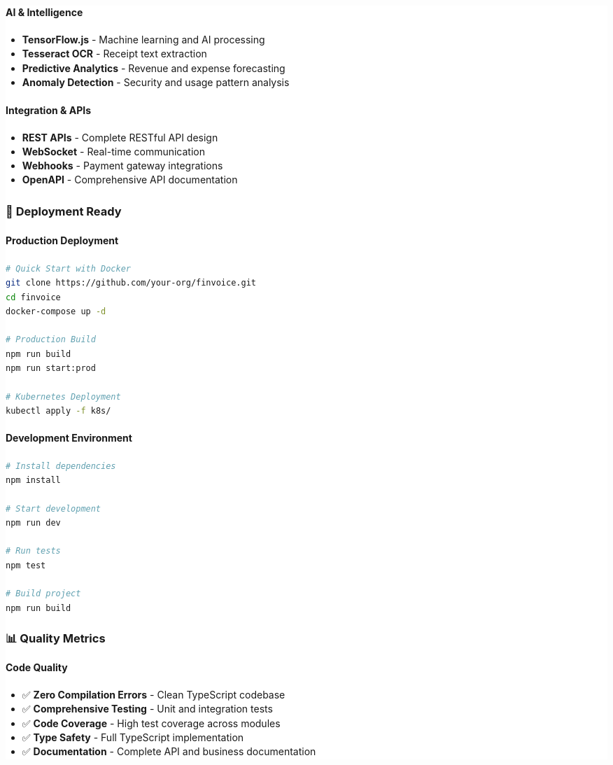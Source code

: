 #### **AI & Intelligence**
- **TensorFlow.js** - Machine learning and AI processing
- **Tesseract OCR** - Receipt text extraction
- **Predictive Analytics** - Revenue and expense forecasting
- **Anomaly Detection** - Security and usage pattern analysis

#### **Integration & APIs**
- **REST APIs** - Complete RESTful API design
- **WebSocket** - Real-time communication
- **Webhooks** - Payment gateway integrations
- **OpenAPI** - Comprehensive API documentation

### 🚀 **Deployment Ready**

#### **Production Deployment**
```bash
# Quick Start with Docker
git clone https://github.com/your-org/finvoice.git
cd finvoice
docker-compose up -d

# Production Build
npm run build
npm run start:prod

# Kubernetes Deployment
kubectl apply -f k8s/
```

#### **Development Environment**
```bash
# Install dependencies
npm install

# Start development
npm run dev

# Run tests
npm test

# Build project
npm run build
```

### 📊 **Quality Metrics**

#### **Code Quality**
- ✅ **Zero Compilation Errors** - Clean TypeScript codebase
- ✅ **Comprehensive Testing** - Unit and integration tests
- ✅ **Code Coverage** - High test coverage across modules
- ✅ **Type Safety** - Full TypeScript implementation
- ✅ **Documentation** - Complete API and business documentation
